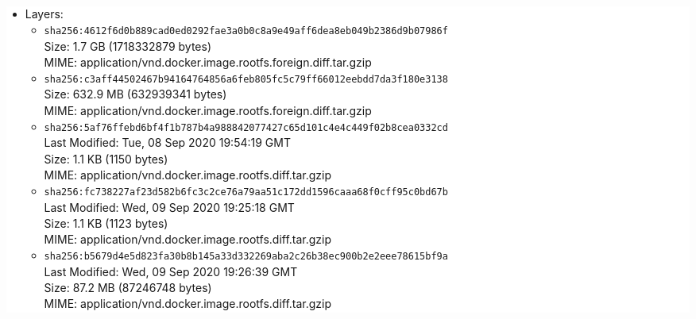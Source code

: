 -	Layers:
	-	`sha256:4612f6d0b889cad0ed0292fae3a0b0c8a9e49aff6dea8eb049b2386d9b07986f`  
		Size: 1.7 GB (1718332879 bytes)  
		MIME: application/vnd.docker.image.rootfs.foreign.diff.tar.gzip
	-	`sha256:c3aff44502467b94164764856a6feb805fc5c79ff66012eebdd7da3f180e3138`  
		Size: 632.9 MB (632939341 bytes)  
		MIME: application/vnd.docker.image.rootfs.foreign.diff.tar.gzip
	-	`sha256:5af76ffebd6bf4f1b787b4a988842077427c65d101c4e4c449f02b8cea0332cd`  
		Last Modified: Tue, 08 Sep 2020 19:54:19 GMT  
		Size: 1.1 KB (1150 bytes)  
		MIME: application/vnd.docker.image.rootfs.diff.tar.gzip
	-	`sha256:fc738227af23d582b6fc3c2ce76a79aa51c172dd1596caaa68f0cff95c0bd67b`  
		Last Modified: Wed, 09 Sep 2020 19:25:18 GMT  
		Size: 1.1 KB (1123 bytes)  
		MIME: application/vnd.docker.image.rootfs.diff.tar.gzip
	-	`sha256:b5679d4e5d823fa30b8b145a33d332269aba2c26b38ec900b2e2eee78615bf9a`  
		Last Modified: Wed, 09 Sep 2020 19:26:39 GMT  
		Size: 87.2 MB (87246748 bytes)  
		MIME: application/vnd.docker.image.rootfs.diff.tar.gzip
